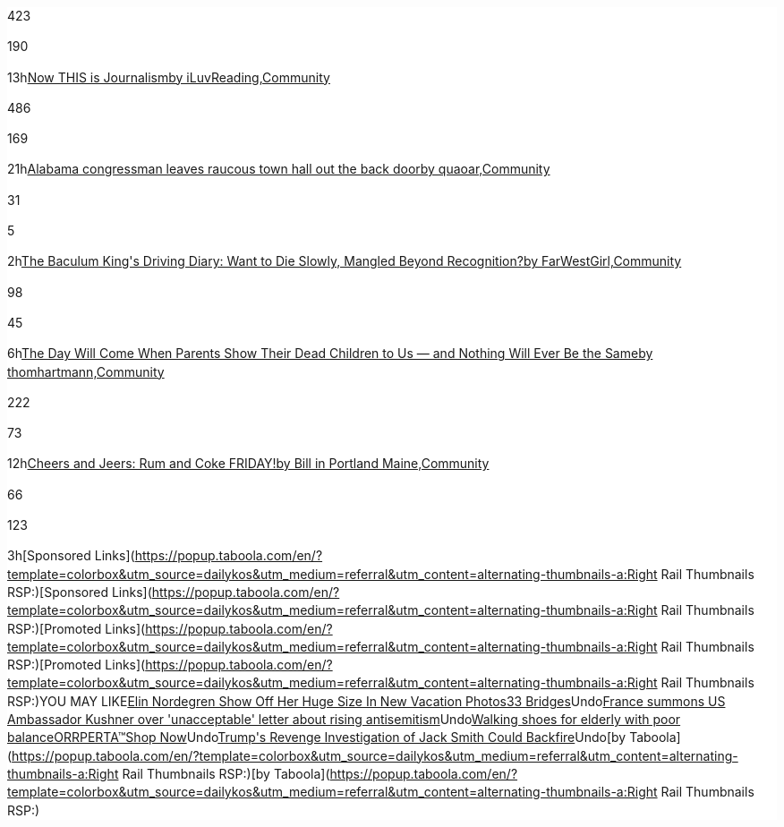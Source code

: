 423

190

13h[Now THIS is Journalismby iLuvReading,Community](/stories/2025/8/28/2340775/-Now-THIS-is-Journalism?pm_campaign=trending&pm_source=sidebar&pm_medium=web)

486

169

21h[Alabama congressman leaves raucous town hall out the back doorby quaoar,Community](/stories/2025/8/29/2340954/-Alabama-congressman-leaves-raucous-town-hall-out-the-back-door?pm_campaign=trending&pm_source=sidebar&pm_medium=web)

31

5

2h[The Baculum King's Driving Diary:
Want to Die Slowly, Mangled Beyond Recognition?by FarWestGirl,Community](/stories/2025/8/29/2340893/-The-Baculum-King-s-Driving-Diary-Want-to-Die-Slowly-Mangled-Beyond-Recognition?pm_campaign=trending&pm_source=sidebar&pm_medium=web)

98

45

6h[The Day Will Come When Parents Show Their Dead Children to Us — and Nothing Will Ever Be the Sameby thomhartmann,Community](/stories/2025/8/29/2331837/-The-Day-Will-Come-When-Parents-Show-Their-Dead-Children-to-Us-and-Nothing-Will-Ever-Be-the-Same?pm_campaign=trending&pm_source=sidebar&pm_medium=web)

222

73

12h[Cheers and Jeers: Rum and Coke FRIDAY!by Bill in Portland Maine,Community](/stories/2025/8/29/2340566/-Cheers-and-Jeers-Rum-and-Coke-FRIDAY?pm_campaign=trending&pm_source=sidebar&pm_medium=web)

66

123

3h[Sponsored Links](https://popup.taboola.com/en/?template=colorbox&utm_source=dailykos&utm_medium=referral&utm_content=alternating-thumbnails-a:Right Rail Thumbnails RSP:)[Sponsored Links](https://popup.taboola.com/en/?template=colorbox&utm_source=dailykos&utm_medium=referral&utm_content=alternating-thumbnails-a:Right Rail Thumbnails RSP:)[Promoted Links](https://popup.taboola.com/en/?template=colorbox&utm_source=dailykos&utm_medium=referral&utm_content=alternating-thumbnails-a:Right Rail Thumbnails RSP:)[Promoted Links](https://popup.taboola.com/en/?template=colorbox&utm_source=dailykos&utm_medium=referral&utm_content=alternating-thumbnails-a:Right Rail Thumbnails RSP:)YOU MAY LIKE[Elin Nordegren Show Off Her Huge Size In New Vacation Photos33 Bridges](https://33bridges.com/trending/who-needs-a-mirror-when-you-have-a-celebrity-body-double-elinnordegrenawz)Undo[France summons US Ambassador Kushner over 'unacceptable' letter about rising antisemitism](https://www.dailykos.com/stories/2025/8/25/2340107/-France-summons-US-Ambassador-Kushner-over-unacceptable-letter-about-rising-antisemitism)Undo[Walking shoes for elderly with poor balanceORRPERTA™Shop Now](https://orrperta.com/products/lasmen%27s--calfskin-leather-slip-on-loafers)Undo[Trump's Revenge Investigation of Jack Smith Could Backfire](https://www.dailykos.com/stories/2025/8/4/2336764/-Trump-s-Revenge-Investigation-of-Jack-Smith-Could-Backfire)Undo[by Taboola](https://popup.taboola.com/en/?template=colorbox&utm_source=dailykos&utm_medium=referral&utm_content=alternating-thumbnails-a:Right Rail Thumbnails RSP:)[by Taboola](https://popup.taboola.com/en/?template=colorbox&utm_source=dailykos&utm_medium=referral&utm_content=alternating-thumbnails-a:Right Rail Thumbnails RSP:)
  